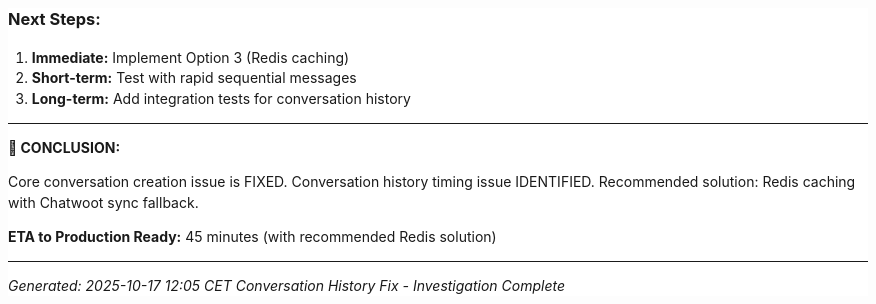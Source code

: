 ### **Next Steps:**
1. **Immediate:** Implement Option 3 (Redis caching)
2. **Short-term:** Test with rapid sequential messages
3. **Long-term:** Add integration tests for conversation history

---

**🎯 CONCLUSION:**

Core conversation creation issue is FIXED. Conversation history timing issue IDENTIFIED. Recommended solution: Redis caching with Chatwoot sync fallback.

**ETA to Production Ready:** 45 minutes (with recommended Redis solution)

---

*Generated: 2025-10-17 12:05 CET*
*Conversation History Fix - Investigation Complete*
